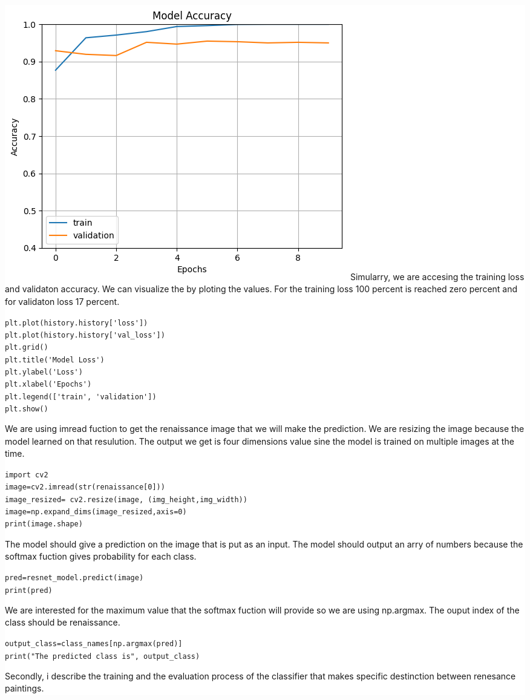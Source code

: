 ```
```
![alt text](download.png "Title")
Simularry, we are accesing the training loss and validaton accuracy. We can visualize the by ploting the values. For the training loss 100 percent is reached zero percent and for validaton loss 17 percent.

```
plt.plot(history.history['loss'])
plt.plot(history.history['val_loss'])
plt.grid()
plt.title('Model Loss')
plt.ylabel('Loss')
plt.xlabel('Epochs')
plt.legend(['train', 'validation'])
plt.show()
```
We are using imread fuction to get the renaissance image that we will make the prediction. We are resizing the image because the model learned on that resulution. The output we get is four dimensions value sine the model is trained on multiple images at the time.
```
import cv2
image=cv2.imread(str(renaissance[0]))
image_resized= cv2.resize(image, (img_height,img_width))
image=np.expand_dims(image_resized,axis=0)
print(image.shape)
```
The model should give a prediction on the image that is put as an input. The model should output an arry of numbers because the softmax fuction gives probability for each class.
```
pred=resnet_model.predict(image)
print(pred)
```
We are interested for the maximum value that the softmax fuction will provide so we are using np.argmax. The ouput index of the class should be renaissance.
```
output_class=class_names[np.argmax(pred)]
print("The predicted class is", output_class)
```
Secondly, i describe the training and the evaluation process of the classifier that makes specific destinction between renesance paintings.
